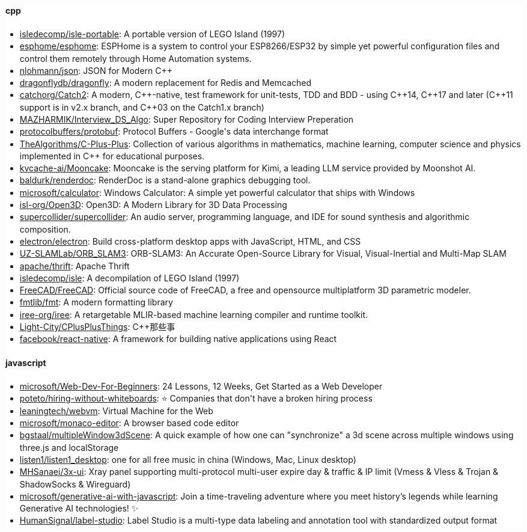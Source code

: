 
#### cpp
* [isledecomp/isle-portable](https://github.com/isledecomp/isle-portable): A portable version of LEGO Island (1997)
* [esphome/esphome](https://github.com/esphome/esphome): ESPHome is a system to control your ESP8266/ESP32 by simple yet powerful configuration files and control them remotely through Home Automation systems.
* [nlohmann/json](https://github.com/nlohmann/json): JSON for Modern C++
* [dragonflydb/dragonfly](https://github.com/dragonflydb/dragonfly): A modern replacement for Redis and Memcached
* [catchorg/Catch2](https://github.com/catchorg/Catch2): A modern, C++-native, test framework for unit-tests, TDD and BDD - using C++14, C++17 and later (C++11 support is in v2.x branch, and C++03 on the Catch1.x branch)
* [MAZHARMIK/Interview_DS_Algo](https://github.com/MAZHARMIK/Interview_DS_Algo): Super Repository for Coding Interview Preperation
* [protocolbuffers/protobuf](https://github.com/protocolbuffers/protobuf): Protocol Buffers - Google's data interchange format
* [TheAlgorithms/C-Plus-Plus](https://github.com/TheAlgorithms/C-Plus-Plus): Collection of various algorithms in mathematics, machine learning, computer science and physics implemented in C++ for educational purposes.
* [kvcache-ai/Mooncake](https://github.com/kvcache-ai/Mooncake): Mooncake is the serving platform for Kimi, a leading LLM service provided by Moonshot AI.
* [baldurk/renderdoc](https://github.com/baldurk/renderdoc): RenderDoc is a stand-alone graphics debugging tool.
* [microsoft/calculator](https://github.com/microsoft/calculator): Windows Calculator: A simple yet powerful calculator that ships with Windows
* [isl-org/Open3D](https://github.com/isl-org/Open3D): Open3D: A Modern Library for 3D Data Processing
* [supercollider/supercollider](https://github.com/supercollider/supercollider): An audio server, programming language, and IDE for sound synthesis and algorithmic composition.
* [electron/electron](https://github.com/electron/electron): Build cross-platform desktop apps with JavaScript, HTML, and CSS
* [UZ-SLAMLab/ORB_SLAM3](https://github.com/UZ-SLAMLab/ORB_SLAM3): ORB-SLAM3: An Accurate Open-Source Library for Visual, Visual-Inertial and Multi-Map SLAM
* [apache/thrift](https://github.com/apache/thrift): Apache Thrift
* [isledecomp/isle](https://github.com/isledecomp/isle): A decompilation of LEGO Island (1997)
* [FreeCAD/FreeCAD](https://github.com/FreeCAD/FreeCAD): Official source code of FreeCAD, a free and opensource multiplatform 3D parametric modeler.
* [fmtlib/fmt](https://github.com/fmtlib/fmt): A modern formatting library
* [iree-org/iree](https://github.com/iree-org/iree): A retargetable MLIR-based machine learning compiler and runtime toolkit.
* [Light-City/CPlusPlusThings](https://github.com/Light-City/CPlusPlusThings): C++那些事
* [facebook/react-native](https://github.com/facebook/react-native): A framework for building native applications using React

#### javascript
* [microsoft/Web-Dev-For-Beginners](https://github.com/microsoft/Web-Dev-For-Beginners): 24 Lessons, 12 Weeks, Get Started as a Web Developer
* [poteto/hiring-without-whiteboards](https://github.com/poteto/hiring-without-whiteboards): ⭐️ Companies that don't have a broken hiring process
* [leaningtech/webvm](https://github.com/leaningtech/webvm): Virtual Machine for the Web
* [microsoft/monaco-editor](https://github.com/microsoft/monaco-editor): A browser based code editor
* [bgstaal/multipleWindow3dScene](https://github.com/bgstaal/multipleWindow3dScene): A quick example of how one can "synchronize" a 3d scene across multiple windows using three.js and localStorage
* [listen1/listen1_desktop](https://github.com/listen1/listen1_desktop): one for all free music in china (Windows, Mac, Linux desktop)
* [MHSanaei/3x-ui](https://github.com/MHSanaei/3x-ui): Xray panel supporting multi-protocol multi-user expire day & traffic & IP limit (Vmess & Vless & Trojan & ShadowSocks & Wireguard)
* [microsoft/generative-ai-with-javascript](https://github.com/microsoft/generative-ai-with-javascript): Join a time-traveling adventure where you meet history’s legends while learning Generative AI technologies! ✨
* [HumanSignal/label-studio](https://github.com/HumanSignal/label-studio): Label Studio is a multi-type data labeling and annotation tool with standardized output format
